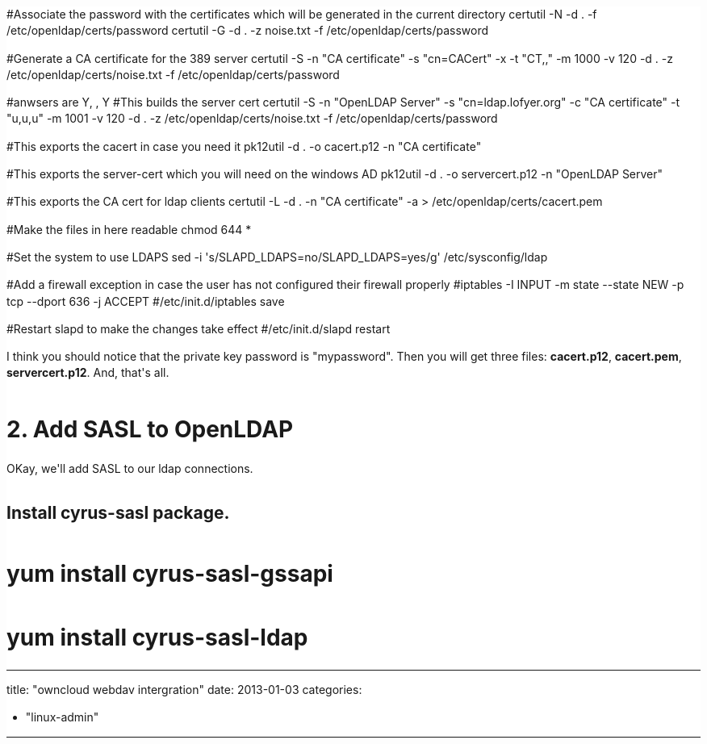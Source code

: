 #Associate the password with the certificates which will be generated in the current directory
certutil -N -d . -f /etc/openldap/certs/password
certutil -G -d . -z noise.txt -f /etc/openldap/certs/password

#Generate a CA certificate for the 389 server
certutil -S -n "CA certificate" -s "cn=CACert" -x -t "CT,," -m 1000 -v 120 -d . -z /etc/openldap/certs/noise.txt -f /etc/openldap/certs/password

#anwsers are Y, , Y
#This builds the server cert
certutil -S -n "OpenLDAP Server" -s "cn=ldap.lofyer.org" -c "CA certificate" -t "u,u,u" -m 1001 -v 120 -d . -z /etc/openldap/certs/noise.txt -f /etc/openldap/certs/password

#This exports the cacert in case you need it
pk12util -d . -o cacert.p12 -n "CA certificate"

#This exports the server-cert which you will need on the windows AD
pk12util -d . -o servercert.p12 -n "OpenLDAP Server"

#This exports the CA cert for ldap clients
certutil -L -d . -n "CA certificate" -a > /etc/openldap/certs/cacert.pem

#Make the files in here readable
chmod 644 \*

#Set the system to use LDAPS
sed -i 's/SLAPD\_LDAPS=no/SLAPD\_LDAPS=yes/g' /etc/sysconfig/ldap

#Add a firewall exception in case the user has not configured their firewall properly
#iptables -I INPUT -m state --state NEW -p tcp --dport 636 -j ACCEPT
#/etc/init.d/iptables save

#Restart slapd to make the changes take effect
#/etc/init.d/slapd restart

I think you should notice that the private key password is "mypassword". Then you will get three files: **cacert.p12**, **cacert.pem**, **servercert.p12**. And, that's all.

# 2\. Add SASL to OpenLDAP

OKay, we'll add SASL to our ldap connections.

## Install cyrus-sasl package.

# yum install cyrus-sasl-gssapi
# yum install cyrus-sasl-ldap
---
title: "owncloud webdav intergration"
date: 2013-01-03
categories: 
  - "linux-admin"
---
